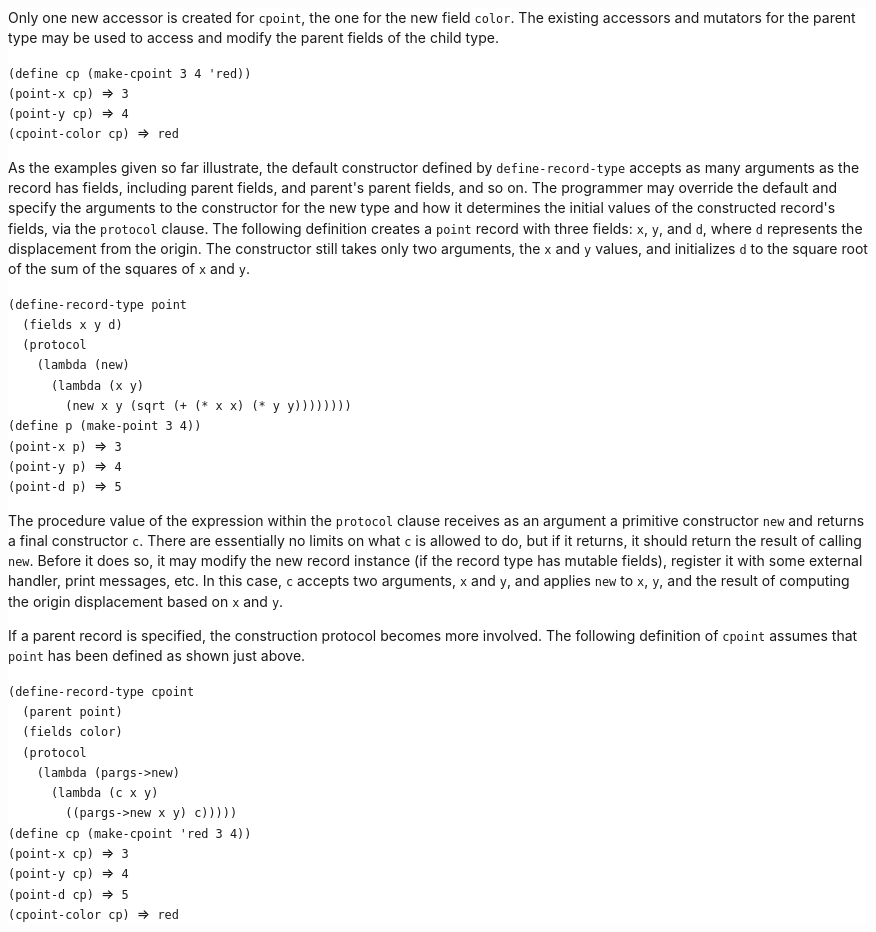 Only one new accessor is created for `cpoint`, the one for the new field
`color`. The existing accessors and mutators for the parent type may be
used to access and modify the parent fields of the child type.

`(define cp (make-cpoint 3 4 'red))`<br>
`(point-x cp) `$\Rightarrow$` 3`<br>
`(point-y cp) `$\Rightarrow$` 4`<br>
`(cpoint-color cp) `$\Rightarrow$` red`

As the examples given so far illustrate, the default constructor defined
by `define-record-type` accepts as many arguments as the record has
fields, including parent fields, and parent's parent fields, and so on.
The programmer may override the default and specify the arguments to the
constructor for the new type and how it determines the initial values of
the constructed record's fields, via the `protocol` clause. The
following definition creates a `point` record with three fields: `x`,
`y`, and `d`, where `d` represents the displacement from the origin. The
constructor still takes only two arguments, the `x` and `y` values, and
initializes `d` to the square root of the sum of the squares of `x` and
`y`.

`(define-record-type point`<br>
`  (fields x y d)`<br>
`  (protocol`<br>
`    (lambda (new)`<br>
`      (lambda (x y)`<br>
`        (new x y (sqrt (+ (* x x) (* y y)))))))) `<br>
`(define p (make-point 3 4))`<br>
`(point-x p) `$\Rightarrow$` 3`<br>
`(point-y p) `$\Rightarrow$` 4`<br>
`(point-d p) `$\Rightarrow$` 5`

The procedure value of the expression within the `protocol` clause
receives as an argument a primitive constructor `new` and returns a
final constructor `c`. There are essentially no limits on what `c` is
allowed to do, but if it returns, it should return the result of calling
`new`. Before it does so, it may modify the new record instance (if the
record type has mutable fields), register it with some external handler,
print messages, etc. In this case, `c` accepts two arguments, `x` and
`y`, and applies `new` to `x`, `y`, and the result of computing the
origin displacement based on `x` and `y`.

If a parent record is specified, the construction protocol becomes more
involved. The following definition of `cpoint` assumes that `point` has
been defined as shown just above.

`(define-record-type cpoint`<br>
`  (parent point)`<br>
`  (fields color)`<br>
`  (protocol`<br>
`    (lambda (pargs->new)`<br>
`      (lambda (c x y)`<br>
`        ((pargs->new x y) c))))) `<br>
`(define cp (make-cpoint 'red 3 4))`<br>
`(point-x cp) `$\Rightarrow$` 3`<br>
`(point-y cp) `$\Rightarrow$` 4`<br>
`(point-d cp) `$\Rightarrow$` 5`<br>
`(cpoint-color cp) `$\Rightarrow$` red`
